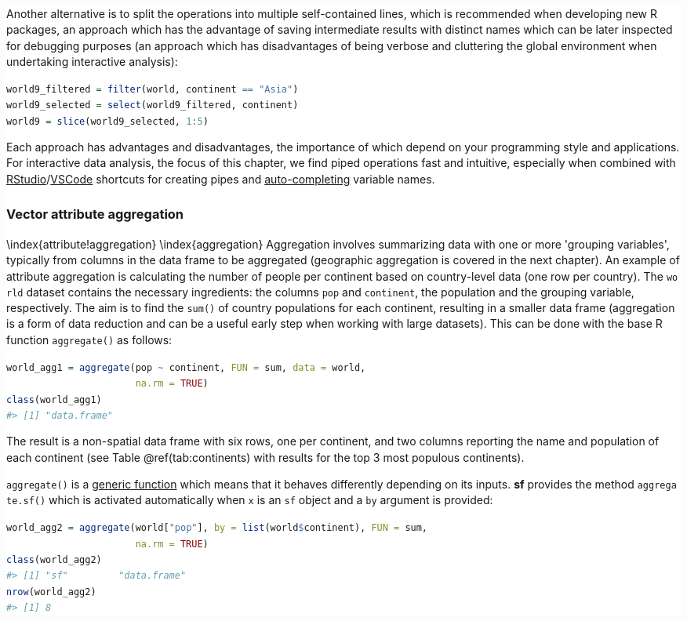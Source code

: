 Another alternative is to split the operations into multiple self-contained lines, which is recommended when developing new R packages, an approach which has the advantage of saving intermediate results with distinct names which can be later inspected for debugging purposes (an approach which has disadvantages of being verbose and cluttering the global environment when undertaking interactive analysis):


```r
world9_filtered = filter(world, continent == "Asia")
world9_selected = select(world9_filtered, continent)
world9 = slice(world9_selected, 1:5)
```

Each approach has advantages and disadvantages, the importance of which depend on your programming style and applications.
For interactive data analysis, the focus of this chapter, we find piped operations fast and intuitive, especially when combined with [RStudio](https://support.posit.co/hc/en-us/articles/200711853-Keyboard-Shortcuts-in-the-RStudio-IDE)/[VSCode](https://github.com/REditorSupport/vscode-R/wiki/Keyboard-shortcuts) shortcuts for creating pipes and [auto-completing](https://support.posit.co/hc/en-us/articles/205273297-Code-Completion-in-the-RStudio-IDE) variable names.

### Vector attribute aggregation

\index{attribute!aggregation}
\index{aggregation}
Aggregation involves summarizing data with one or more 'grouping variables', typically from columns in the data frame to be aggregated (geographic aggregation is covered in the next chapter).
An example of attribute aggregation is calculating the number of people per continent based on country-level data (one row per country).
The `world` dataset contains the necessary ingredients: the columns `pop` and `continent`, the population and the grouping variable, respectively.
The aim is to find the `sum()` of country populations for each continent, resulting in a smaller data frame (aggregation is a form of data reduction and can be a useful early step when working with large datasets).
This can be done with the base R function `aggregate()` as follows:


```r
world_agg1 = aggregate(pop ~ continent, FUN = sum, data = world,
                       na.rm = TRUE)
class(world_agg1)
#> [1] "data.frame"
```

The result is a non-spatial data frame with six rows, one per continent, and two columns reporting the name and population of each continent (see Table \@ref(tab:continents) with results for the top 3 most populous continents).

`aggregate()` is a [generic function](https://adv-r.hadley.nz/s3.html#s3-methods) which means that it behaves differently depending on its inputs. 
**sf** provides the method `aggregate.sf()` which is activated automatically when `x` is an `sf` object and a `by` argument is provided:


```r
world_agg2 = aggregate(world["pop"], by = list(world$continent), FUN = sum, 
                       na.rm = TRUE)
class(world_agg2)
#> [1] "sf"         "data.frame"
nrow(world_agg2)
#> [1] 8
```
